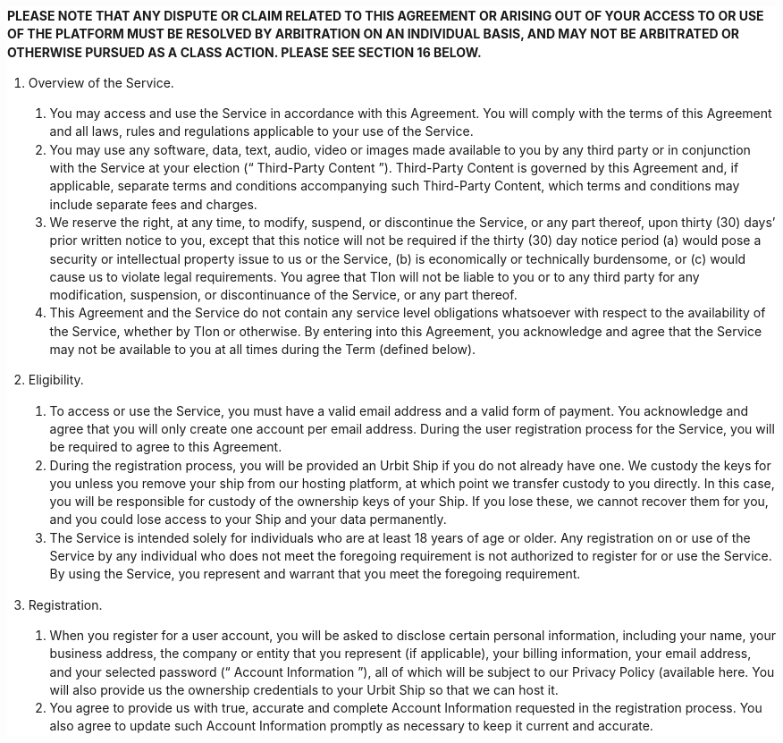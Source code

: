 **PLEASE NOTE THAT ANY DISPUTE OR CLAIM RELATED TO THIS AGREEMENT
OR ARISING OUT OF YOUR ACCESS TO OR USE OF THE PLATFORM MUST BE
RESOLVED BY ARBITRATION ON AN INDIVIDUAL BASIS, AND MAY NOT BE
ARBITRATED OR OTHERWISE PURSUED AS A CLASS ACTION. PLEASE SEE
SECTION 16 BELOW.**

<div class="terms-lists">

1. Overview of the Service.

	1. You may access and use the Service in accordance with this Agreement. You will
comply with the terms of this Agreement and all laws, rules and regulations applicable to your
use of the Service.
	2. You may use any software, data, text, audio, video or images made available to you
by any third party or in conjunction with the Service at your election (“ Third-Party Content ”).
Third-Party Content is governed by this Agreement and, if applicable, separate terms and
conditions accompanying such Third-Party Content, which terms and conditions may include
separate fees and charges.
	3. We reserve the right, at any time, to modify, suspend, or discontinue the Service, or
any part thereof, upon thirty (30) days’ prior written notice to you, except that this notice will not
be required if the thirty (30) day notice period (a) would pose a security or intellectual property
issue to us or the Service, (b) is economically or technically burdensome, or (c) would cause us
to violate legal requirements. You agree that Tlon will not be liable to you or to any third party
for any modification, suspension, or discontinuance of the Service, or any part thereof.
	4. This Agreement and the Service do not contain any service level obligations
whatsoever with respect to the availability of the Service, whether by Tlon or otherwise. By
entering into this Agreement, you acknowledge and agree that the Service may not be available
to you at all times during the Term (defined below).

2. Eligibility.

	1. To access or use the Service, you must have a valid email address and a valid form
of payment. You acknowledge and agree that you will only create one account per email address.
During the user registration process for the Service, you will be required to agree to this
Agreement.
	1. During the registration process, you will be provided an Urbit Ship if you do not
already have one. We custody the keys for you unless you remove your ship from our hosting
platform, at which point we transfer custody to you directly. In this case, you will be responsible
for custody of the ownership keys of your Ship. If you lose these, we cannot recover them for
you, and you could lose access to your Ship and your data permanently.
	1. The Service is intended solely for individuals who are at least 18 years of age or
older. Any registration on or use of the Service by any individual who does not meet the
foregoing requirement is not authorized to register for or use the Service. By using the Service,
you represent and warrant that you meet the foregoing requirement.

3. Registration.
	1. When you register for a user account, you will be asked to disclose certain personal
information, including your name, your business address, the company or entity that you
represent (if applicable), your billing information, your email address, and your selected
password (“ Account Information ”), all of which will be subject to our Privacy Policy (available
here. You will also provide us the ownership credentials to your Urbit Ship so that we can host it.
	2. You agree to provide us with true, accurate and complete Account Information
requested in the registration process. You also agree to update such Account Information
promptly as necessary to keep it current and accurate.
